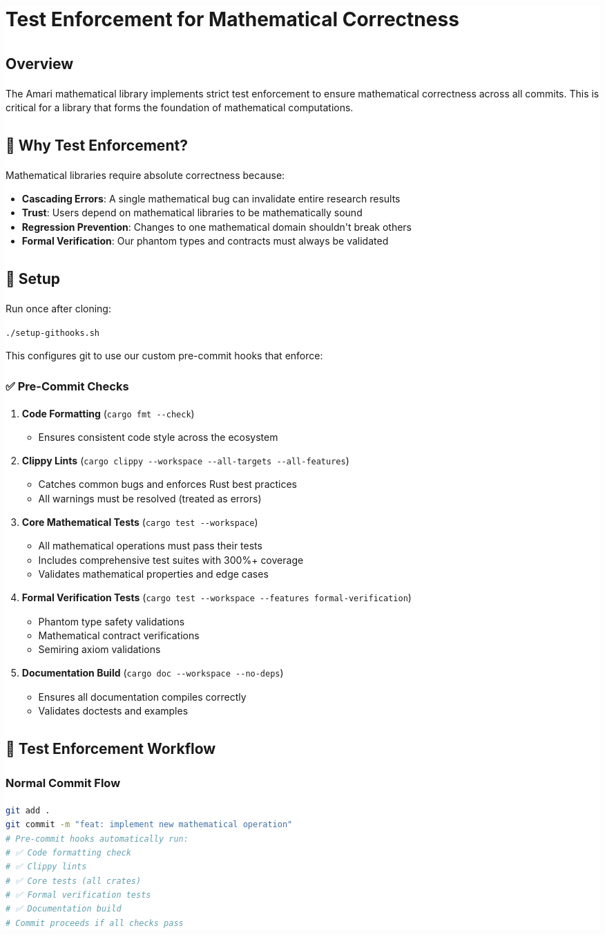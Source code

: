 # Test Enforcement for Mathematical Correctness

## Overview

The Amari mathematical library implements strict test enforcement to ensure mathematical correctness across all commits. This is critical for a library that forms the foundation of mathematical computations.

## 🎯 Why Test Enforcement?

Mathematical libraries require absolute correctness because:
- **Cascading Errors**: A single mathematical bug can invalidate entire research results
- **Trust**: Users depend on mathematical libraries to be mathematically sound
- **Regression Prevention**: Changes to one mathematical domain shouldn't break others
- **Formal Verification**: Our phantom types and contracts must always be validated

## 🔧 Setup

Run once after cloning:

```bash
./setup-githooks.sh
```

This configures git to use our custom pre-commit hooks that enforce:

### ✅ Pre-Commit Checks

1. **Code Formatting** (`cargo fmt --check`)
   - Ensures consistent code style across the ecosystem

2. **Clippy Lints** (`cargo clippy --workspace --all-targets --all-features`)
   - Catches common bugs and enforces Rust best practices
   - All warnings must be resolved (treated as errors)

3. **Core Mathematical Tests** (`cargo test --workspace`)
   - All mathematical operations must pass their tests
   - Includes comprehensive test suites with 300%+ coverage
   - Validates mathematical properties and edge cases

4. **Formal Verification Tests** (`cargo test --workspace --features formal-verification`)
   - Phantom type safety validations
   - Mathematical contract verifications
   - Semiring axiom validations

5. **Documentation Build** (`cargo doc --workspace --no-deps`)
   - Ensures all documentation compiles correctly
   - Validates doctests and examples

## 🚦 Test Enforcement Workflow

### Normal Commit Flow
```bash
git add .
git commit -m "feat: implement new mathematical operation"
# Pre-commit hooks automatically run:
# ✅ Code formatting check
# ✅ Clippy lints
# ✅ Core tests (all crates)
# ✅ Formal verification tests
# ✅ Documentation build
# Commit proceeds if all checks pass
```
